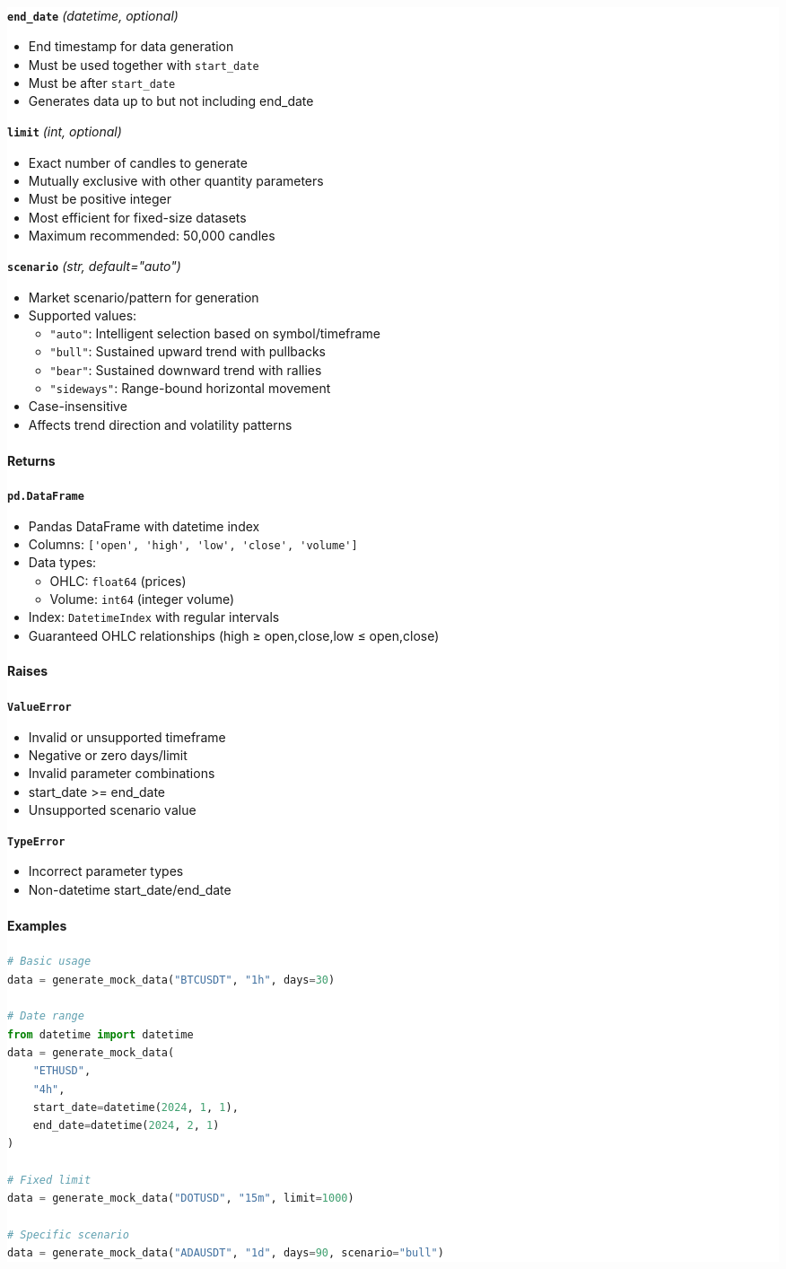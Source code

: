 **`end_date`** *(datetime, optional)*
- End timestamp for data generation
- Must be used together with `start_date`
- Must be after `start_date`
- Generates data up to but not including end_date

**`limit`** *(int, optional)*
- Exact number of candles to generate
- Mutually exclusive with other quantity parameters
- Must be positive integer
- Most efficient for fixed-size datasets
- Maximum recommended: 50,000 candles

**`scenario`** *(str, default="auto")*
- Market scenario/pattern for generation
- Supported values:
  - `"auto"`: Intelligent selection based on symbol/timeframe
  - `"bull"`: Sustained upward trend with pullbacks
  - `"bear"`: Sustained downward trend with rallies
  - `"sideways"`: Range-bound horizontal movement
- Case-insensitive
- Affects trend direction and volatility patterns

#### Returns

**`pd.DataFrame`**
- Pandas DataFrame with datetime index
- Columns: `['open', 'high', 'low', 'close', 'volume']`
- Data types:
  - OHLC: `float64` (prices)
  - Volume: `int64` (integer volume)
- Index: `DatetimeIndex` with regular intervals
- Guaranteed OHLC relationships (high ≥ open,close,low ≤ open,close)

#### Raises

**`ValueError`**
- Invalid or unsupported timeframe
- Negative or zero days/limit
- Invalid parameter combinations
- start_date >= end_date
- Unsupported scenario value

**`TypeError`**
- Incorrect parameter types
- Non-datetime start_date/end_date

#### Examples

```python
# Basic usage
data = generate_mock_data("BTCUSDT", "1h", days=30)

# Date range
from datetime import datetime
data = generate_mock_data(
    "ETHUSD", 
    "4h", 
    start_date=datetime(2024, 1, 1),
    end_date=datetime(2024, 2, 1)
)

# Fixed limit
data = generate_mock_data("DOTUSD", "15m", limit=1000)

# Specific scenario
data = generate_mock_data("ADAUSDT", "1d", days=90, scenario="bull")
```